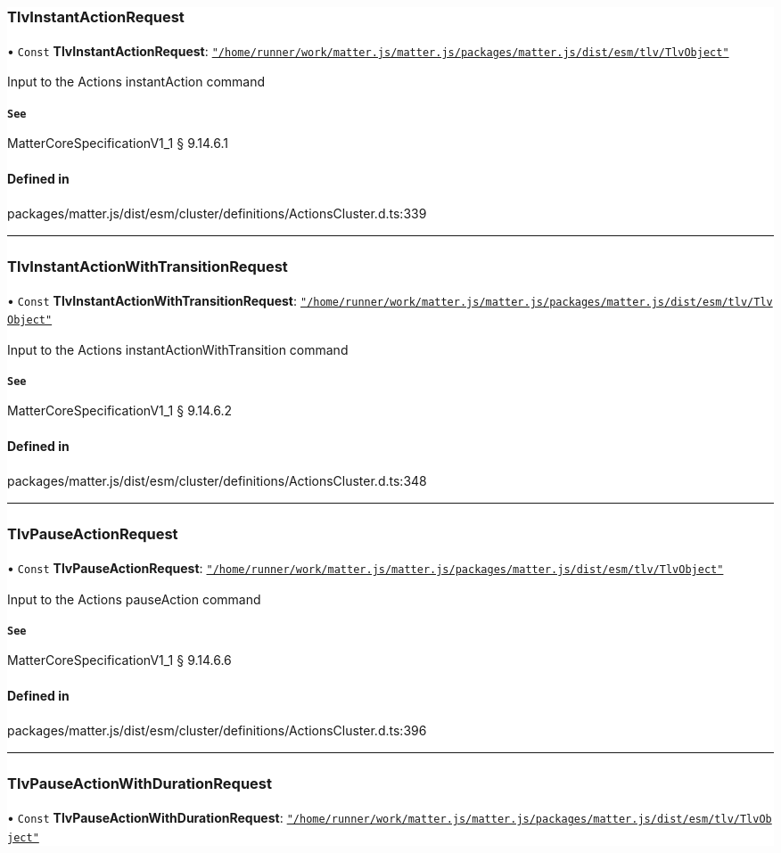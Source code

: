 ### TlvInstantActionRequest

• `Const` **TlvInstantActionRequest**: [`"/home/runner/work/matter.js/matter.js/packages/matter.js/dist/esm/tlv/TlvObject"`](exports_session._internal_.__home_runner_work_matter_js_matter_js_packages_matter_js_dist_esm_tlv_TlvObject_.md)

Input to the Actions instantAction command

**`See`**

MatterCoreSpecificationV1_1 § 9.14.6.1

#### Defined in

packages/matter.js/dist/esm/cluster/definitions/ActionsCluster.d.ts:339

___

### TlvInstantActionWithTransitionRequest

• `Const` **TlvInstantActionWithTransitionRequest**: [`"/home/runner/work/matter.js/matter.js/packages/matter.js/dist/esm/tlv/TlvObject"`](exports_session._internal_.__home_runner_work_matter_js_matter_js_packages_matter_js_dist_esm_tlv_TlvObject_.md)

Input to the Actions instantActionWithTransition command

**`See`**

MatterCoreSpecificationV1_1 § 9.14.6.2

#### Defined in

packages/matter.js/dist/esm/cluster/definitions/ActionsCluster.d.ts:348

___

### TlvPauseActionRequest

• `Const` **TlvPauseActionRequest**: [`"/home/runner/work/matter.js/matter.js/packages/matter.js/dist/esm/tlv/TlvObject"`](exports_session._internal_.__home_runner_work_matter_js_matter_js_packages_matter_js_dist_esm_tlv_TlvObject_.md)

Input to the Actions pauseAction command

**`See`**

MatterCoreSpecificationV1_1 § 9.14.6.6

#### Defined in

packages/matter.js/dist/esm/cluster/definitions/ActionsCluster.d.ts:396

___

### TlvPauseActionWithDurationRequest

• `Const` **TlvPauseActionWithDurationRequest**: [`"/home/runner/work/matter.js/matter.js/packages/matter.js/dist/esm/tlv/TlvObject"`](exports_session._internal_.__home_runner_work_matter_js_matter_js_packages_matter_js_dist_esm_tlv_TlvObject_.md)
